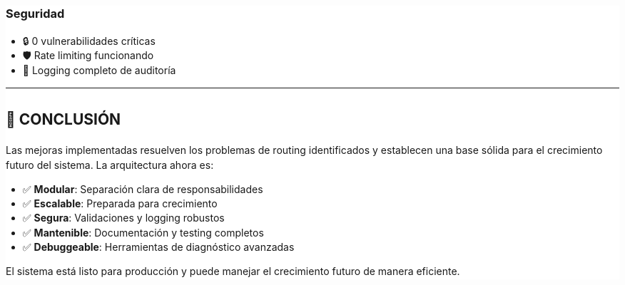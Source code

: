 ### **Seguridad**
- 🔒 0 vulnerabilidades críticas
- 🛡️ Rate limiting funcionando
- 📝 Logging completo de auditoría

---

## 🎯 **CONCLUSIÓN**

Las mejoras implementadas resuelven los problemas de routing identificados y establecen una base sólida para el crecimiento futuro del sistema. La arquitectura ahora es:

- ✅ **Modular**: Separación clara de responsabilidades
- ✅ **Escalable**: Preparada para crecimiento
- ✅ **Segura**: Validaciones y logging robustos
- ✅ **Mantenible**: Documentación y testing completos
- ✅ **Debuggeable**: Herramientas de diagnóstico avanzadas

El sistema está listo para producción y puede manejar el crecimiento futuro de manera eficiente. 